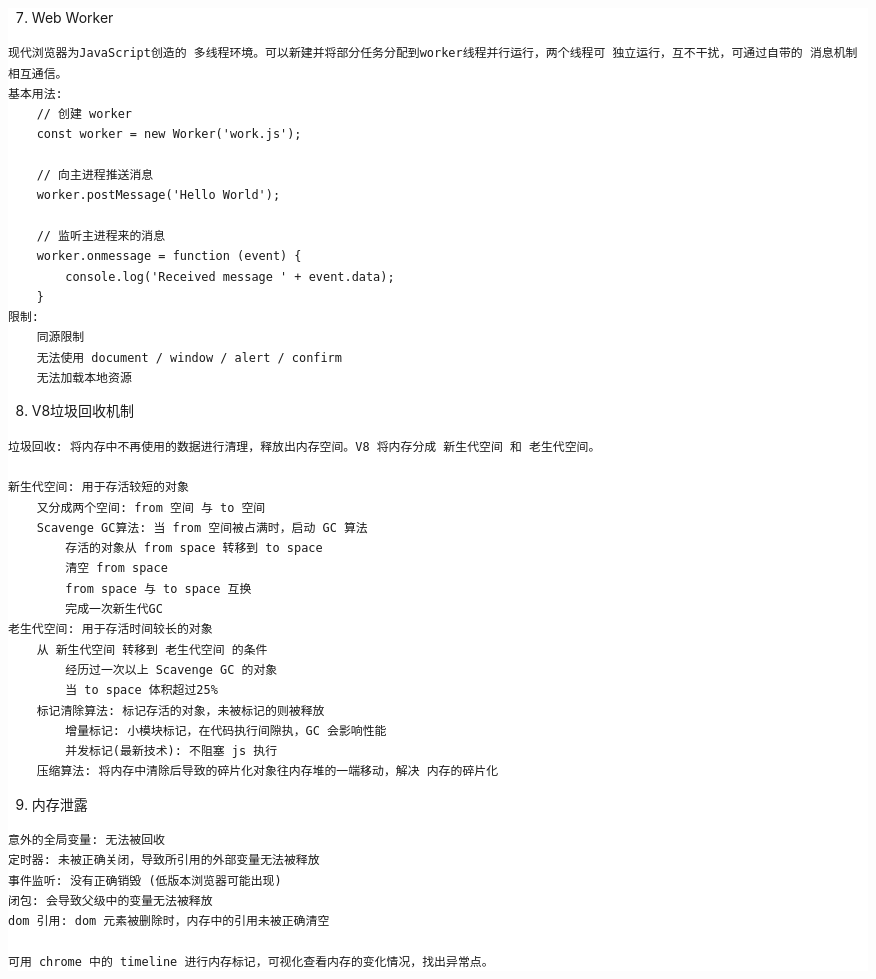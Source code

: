 ```
```
7. Web Worker
```
现代浏览器为JavaScript创造的 多线程环境。可以新建并将部分任务分配到worker线程并行运行，两个线程可 独立运行，互不干扰，可通过自带的 消息机制 相互通信。
基本用法:
    // 创建 worker
    const worker = new Worker('work.js');

    // 向主进程推送消息
    worker.postMessage('Hello World');

    // 监听主进程来的消息
    worker.onmessage = function (event) {
        console.log('Received message ' + event.data);
    }
限制:
    同源限制
    无法使用 document / window / alert / confirm
    无法加载本地资源

```
8. V8垃圾回收机制
```
垃圾回收: 将内存中不再使用的数据进行清理，释放出内存空间。V8 将内存分成 新生代空间 和 老生代空间。

新生代空间: 用于存活较短的对象
    又分成两个空间: from 空间 与 to 空间
    Scavenge GC算法: 当 from 空间被占满时，启动 GC 算法
        存活的对象从 from space 转移到 to space
        清空 from space
        from space 与 to space 互换
        完成一次新生代GC
老生代空间: 用于存活时间较长的对象
    从 新生代空间 转移到 老生代空间 的条件
        经历过一次以上 Scavenge GC 的对象
        当 to space 体积超过25%
    标记清除算法: 标记存活的对象，未被标记的则被释放
        增量标记: 小模块标记，在代码执行间隙执，GC 会影响性能
        并发标记(最新技术): 不阻塞 js 执行
    压缩算法: 将内存中清除后导致的碎片化对象往内存堆的一端移动，解决 内存的碎片化

```
9. 内存泄露
```
意外的全局变量: 无法被回收
定时器: 未被正确关闭，导致所引用的外部变量无法被释放
事件监听: 没有正确销毁 (低版本浏览器可能出现)
闭包: 会导致父级中的变量无法被释放
dom 引用: dom 元素被删除时，内存中的引用未被正确清空

可用 chrome 中的 timeline 进行内存标记，可视化查看内存的变化情况，找出异常点。
```
